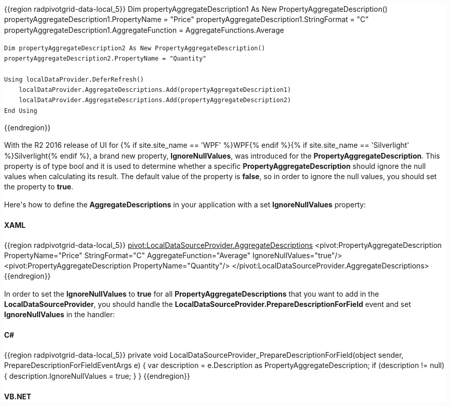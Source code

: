 {{region radpivotgrid-data-local_5}}
	Dim propertyAggregateDescription1 As New PropertyAggregateDescription()
	propertyAggregateDescription1.PropertyName = "Price"
	propertyAggregateDescription1.StringFormat = "C"
	propertyAggregateDescription1.AggregateFunction = AggregateFunctions.Average
	
	Dim propertyAggregateDescription2 As New PropertyAggregateDescription()
	propertyAggregateDescription2.PropertyName = "Quantity"
	
	Using localDataProvider.DeferRefresh()
	    localDataProvider.AggregateDescriptions.Add(propertyAggregateDescription1)
	    localDataProvider.AggregateDescriptions.Add(propertyAggregateDescription2)
	End Using   
{{endregion}}

With the R2 2016 release of UI for {% if site.site_name == 'WPF' %}WPF{% endif %}{% if site.site_name == 'Silverlight' %}Silverlight{% endif %}, a brand new property, __IgnoreNullValues__, was introduced for the __PropertyAggregateDescription__. This property is of type bool and it is used to determine whether a specific __PropertyAggregateDescription__ should ignore the null values when calculating its result. The default value of the property is __false__, so in order to ignore the null values, you should set the property to __true__.	 				

Here's how to define the __AggregateDescriptions__ in your application with a set __IgnoreNullValues__ property:
	
#### __XAML__

{{region radpivotgrid-data-local_5}}
	<pivot:LocalDataSourceProvider.AggregateDescriptions>
	    <pivot:PropertyAggregateDescription PropertyName="Price" StringFormat="C" AggregateFunction="Average" IgnoreNullValues="true"/>
	    <pivot:PropertyAggregateDescription PropertyName="Quantity"/>
	</pivot:LocalDataSourceProvider.AggregateDescriptions>
{{endregion}}

In order to set the __IgnoreNullValues__ to __true__ for all __PropertyAggregateDescriptions__ that you want to add in the __LocalDataSourceProvider__, you should handle the __LocalDataSourceProvider.PrepareDescriptionForField__ event and set __IgnoreNullValues__ in the handler:

#### __C#__

{{region radpivotgrid-data-local_5}}
	private void LocalDataSourceProvider_PrepareDescriptionForField(object sender, PrepareDescriptionForFieldEventArgs e)
	{
		var description = e.Description as PropertyAggregateDescription;
		if (description != null)
		{
			description.IgnoreNullValues = true;
		}
	}
{{endregion}}

#### __VB.NET__
